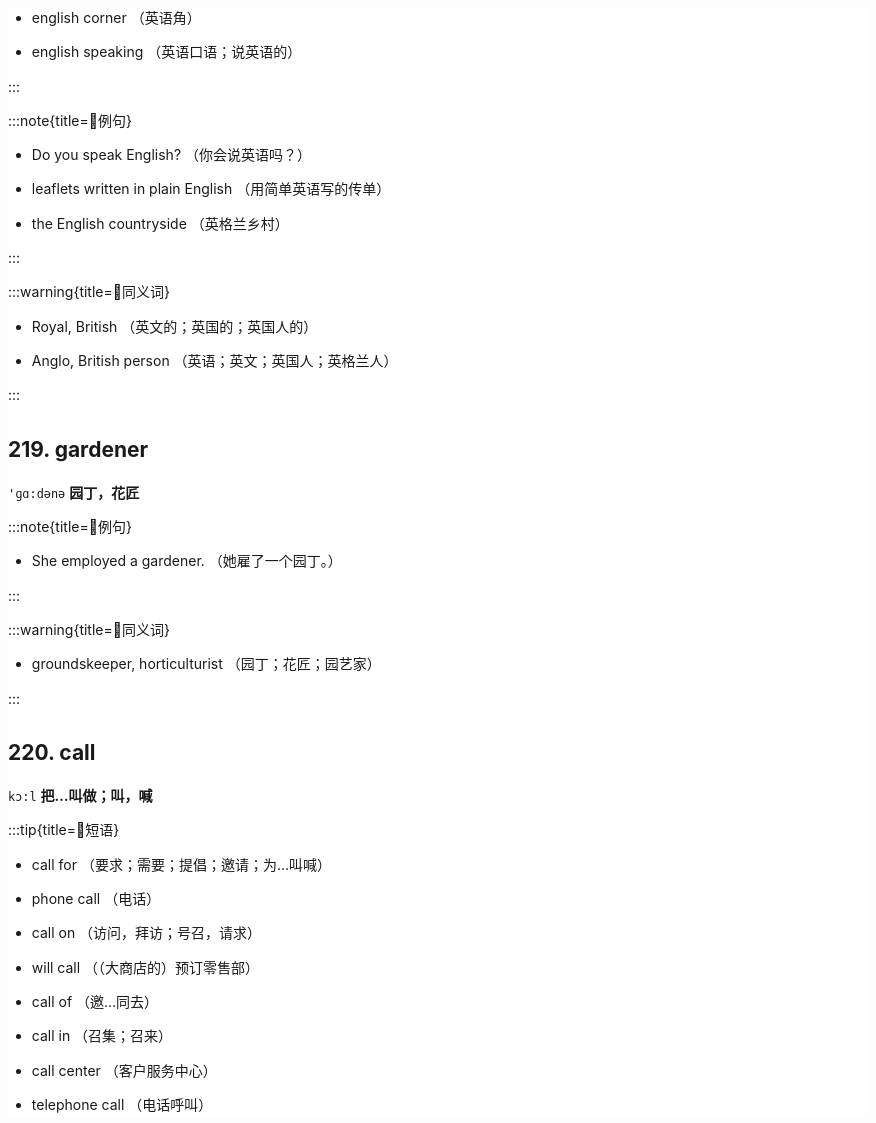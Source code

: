 - english corner （英语角）

- english speaking （英语口语；说英语的）

:::

:::note{title=🎤例句}

- Do you speak English? （你会说英语吗？）

- leaflets written in plain English （用简单英语写的传单）

- the English countryside （英格兰乡村）

:::

:::warning{title=🤔同义词}

- Royal, British （英文的；英国的；英国人的）

- Anglo, British person （英语；英文；英国人；英格兰人）

:::


## 219. gardener

`'ɡɑ:dənə`  **园丁，花匠**

:::note{title=🎤例句}

- She employed a gardener. （她雇了一个园丁。）

:::

:::warning{title=🤔同义词}

- groundskeeper, horticulturist （园丁；花匠；园艺家）

:::


## 220. call

`kɔ:l`  **把…叫做；叫，喊**

:::tip{title=🤩短语}

- call for （要求；需要；提倡；邀请；为…叫喊）

- phone call （电话）

- call on （访问，拜访；号召，请求）

- will call （（大商店的）预订零售部）

- call of （邀…同去）

- call in （召集；召来）

- call center （客户服务中心）

- telephone call （电话呼叫）
